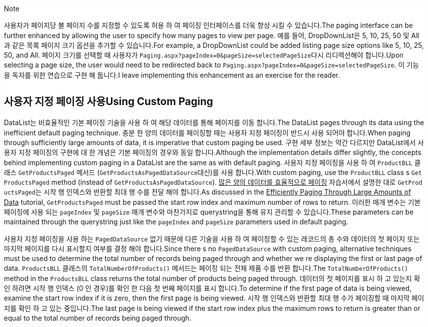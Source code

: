 > [!NOTE]
> <span data-ttu-id="0c773-263">사용자가 페이지당 볼 페이지 수를 지정할 수 있도록 허용 하 여 페이징 인터페이스를 더욱 향상 시킬 수 있습니다.</span><span class="sxs-lookup"><span data-stu-id="0c773-263">The paging interface can be further enhanced by allowing the user to specify how many pages to view per page.</span></span> <span data-ttu-id="0c773-264">예를 들어, DropDownList은 5, 10, 25, 50 및 All과 같은 목록 페이지 크기 옵션을 추가할 수 있습니다.</span><span class="sxs-lookup"><span data-stu-id="0c773-264">For example, a DropDownList could be added listing page size options like 5, 10, 25, 50, and All.</span></span> <span data-ttu-id="0c773-265">페이지 크기를 선택할 때 사용자가 `Paging.aspx?pageIndex=0&pageSize=selectedPageSize`다시 리디렉션해야 합니다.</span><span class="sxs-lookup"><span data-stu-id="0c773-265">Upon selecting a page size, the user would need to be redirected back to `Paging.aspx?pageIndex=0&pageSize=selectedPageSize`.</span></span> <span data-ttu-id="0c773-266">이 기능을 독자를 위한 연습으로 구현 해 둡니다.</span><span class="sxs-lookup"><span data-stu-id="0c773-266">I leave implementing this enhancement as an exercise for the reader.</span></span>

## <a name="using-custom-paging"></a><span data-ttu-id="0c773-267">사용자 지정 페이징 사용</span><span class="sxs-lookup"><span data-stu-id="0c773-267">Using Custom Paging</span></span>

<span data-ttu-id="0c773-268">DataList는 비효율적인 기본 페이징 기술을 사용 하 여 해당 데이터를 통해 페이지를 이동 합니다.</span><span class="sxs-lookup"><span data-stu-id="0c773-268">The DataList pages through its data using the inefficient default paging technique.</span></span> <span data-ttu-id="0c773-269">충분 한 양의 데이터를 페이징할 때는 사용자 지정 페이징이 반드시 사용 되어야 합니다.</span><span class="sxs-lookup"><span data-stu-id="0c773-269">When paging through sufficiently large amounts of data, it is imperative that custom paging be used.</span></span> <span data-ttu-id="0c773-270">구현 세부 정보는 약간 다르지만 DataList에서 사용자 지정 페이징의 구현에 대 한 개념은 기본 페이징의 경우와 동일 합니다.</span><span class="sxs-lookup"><span data-stu-id="0c773-270">Although the implementation details differ slightly, the concepts behind implementing custom paging in a DataList are the same as with default paging.</span></span> <span data-ttu-id="0c773-271">사용자 지정 페이징을 사용 하 여 `ProductBLL` 클래스 `GetProductsPaged` 메서드 (`GetProductsAsPagedDataSource`대신)를 사용 합니다.</span><span class="sxs-lookup"><span data-stu-id="0c773-271">With custom paging, use the `ProductBLL` class s `GetProductsPaged` method (instead of `GetProductsAsPagedDataSource`).</span></span> <span data-ttu-id="0c773-272">[많은 양의 데이터를 효율적으로 페이징](../paging-and-sorting/efficiently-paging-through-large-amounts-of-data-vb.md) 자습서에서 설명한 대로 `GetProductsPaged`는 시작 행 인덱스와 반환할 최대 행 수를 전달 해야 합니다.</span><span class="sxs-lookup"><span data-stu-id="0c773-272">As discussed in the [Efficiently Paging Through Large Amounts of Data](../paging-and-sorting/efficiently-paging-through-large-amounts-of-data-vb.md) tutorial, `GetProductsPaged` must be passed the start row index and maximum number of rows to return.</span></span> <span data-ttu-id="0c773-273">이러한 매개 변수는 기본 페이징에 사용 되는 `pageIndex` 및 `pageSize` 매개 변수와 마찬가지로 querystring을 통해 유지 관리할 수 있습니다.</span><span class="sxs-lookup"><span data-stu-id="0c773-273">These parameters can be maintained through the querystring just like the `pageIndex` and `pageSize` parameters used in default paging.</span></span>

<span data-ttu-id="0c773-274">사용자 지정 페이징을 사용 하는 `PagedDataSource` 없기 때문에 다른 기술을 사용 하 여 페이징할 수 있는 레코드의 총 수와 데이터의 첫 페이지 또는 마지막 페이지를 다시 표시할지 여부를 결정 해야 합니다.</span><span class="sxs-lookup"><span data-stu-id="0c773-274">Since there s no `PagedDataSource` with custom paging, alternative techniques must be used to determine the total number of records being paged through and whether we re displaying the first or last page of data.</span></span> <span data-ttu-id="0c773-275">`ProductsBLL` 클래스의 `TotalNumberOfProducts()` 메서드는 페이징 되는 전체 제품 수를 반환 합니다.</span><span class="sxs-lookup"><span data-stu-id="0c773-275">The `TotalNumberOfProducts()` method in the `ProductsBLL` class returns the total number of products being paged through.</span></span> <span data-ttu-id="0c773-276">데이터의 첫 페이지를 표시 하 고 있는지 확인 하려면 시작 행 인덱스 (0 인 경우)를 확인 한 다음 첫 번째 페이지를 표시 합니다.</span><span class="sxs-lookup"><span data-stu-id="0c773-276">To determine if the first page of data is being viewed, examine the start row index if it is zero, then the first page is being viewed.</span></span> <span data-ttu-id="0c773-277">시작 행 인덱스와 반환할 최대 행 수가 페이징할 때 마지막 페이지를 확인 하 고 있는 중입니다.</span><span class="sxs-lookup"><span data-stu-id="0c773-277">The last page is being viewed if the start row index plus the maximum rows to return is greater than or equal to the total number of records being paged through.</span></span>
